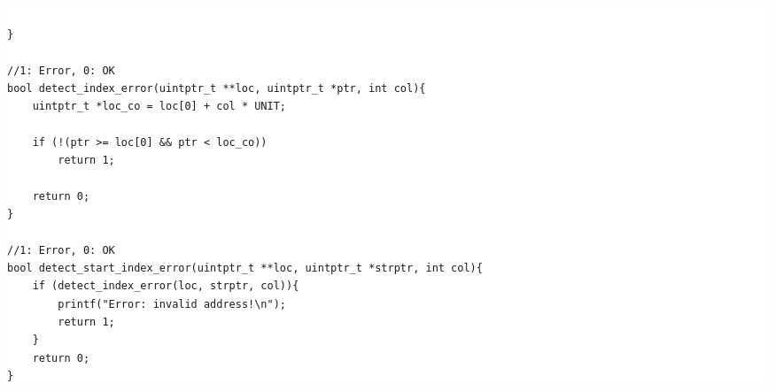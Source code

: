 ```cpp=

}

//1: Error, 0: OK
bool detect_index_error(uintptr_t **loc, uintptr_t *ptr, int col){
    uintptr_t *loc_co = loc[0] + col * UNIT;

    if (!(ptr >= loc[0] && ptr < loc_co))
        return 1;

    return 0;
}

//1: Error, 0: OK
bool detect_start_index_error(uintptr_t **loc, uintptr_t *strptr, int col){
    if (detect_index_error(loc, strptr, col)){
        printf("Error: invalid address!\n");
        return 1;
    }
    return 0;
}

```
